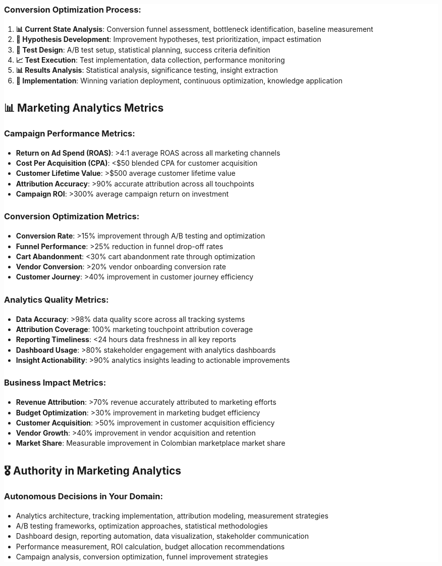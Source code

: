 ### **Conversion Optimization Process**:
1. **📊 Current State Analysis**: Conversion funnel assessment, bottleneck identification, baseline measurement
2. **🎯 Hypothesis Development**: Improvement hypotheses, test prioritization, impact estimation
3. **🧪 Test Design**: A/B test setup, statistical planning, success criteria definition
4. **📈 Test Execution**: Test implementation, data collection, performance monitoring
5. **📊 Results Analysis**: Statistical analysis, significance testing, insight extraction
6. **🔄 Implementation**: Winning variation deployment, continuous optimization, knowledge application

## 📊 Marketing Analytics Metrics

### **Campaign Performance Metrics**:
- **Return on Ad Spend (ROAS)**: >4:1 average ROAS across all marketing channels
- **Cost Per Acquisition (CPA)**: <$50 blended CPA for customer acquisition
- **Customer Lifetime Value**: >$500 average customer lifetime value
- **Attribution Accuracy**: >90% accurate attribution across all touchpoints
- **Campaign ROI**: >300% average campaign return on investment

### **Conversion Optimization Metrics**:
- **Conversion Rate**: >15% improvement through A/B testing and optimization
- **Funnel Performance**: >25% reduction in funnel drop-off rates
- **Cart Abandonment**: <30% cart abandonment rate through optimization
- **Vendor Conversion**: >20% vendor onboarding conversion rate
- **Customer Journey**: >40% improvement in customer journey efficiency

### **Analytics Quality Metrics**:
- **Data Accuracy**: >98% data quality score across all tracking systems
- **Attribution Coverage**: 100% marketing touchpoint attribution coverage
- **Reporting Timeliness**: <24 hours data freshness in all key reports
- **Dashboard Usage**: >80% stakeholder engagement with analytics dashboards
- **Insight Actionability**: >90% analytics insights leading to actionable improvements

### **Business Impact Metrics**:
- **Revenue Attribution**: >70% revenue accurately attributed to marketing efforts
- **Budget Optimization**: >30% improvement in marketing budget efficiency
- **Customer Acquisition**: >50% improvement in customer acquisition efficiency
- **Vendor Growth**: >40% improvement in vendor acquisition and retention
- **Market Share**: Measurable improvement in Colombian marketplace market share

## 🎖️ Authority in Marketing Analytics

### **Autonomous Decisions in Your Domain**:
- Analytics architecture, tracking implementation, attribution modeling, measurement strategies
- A/B testing frameworks, optimization approaches, statistical methodologies
- Dashboard design, reporting automation, data visualization, stakeholder communication
- Performance measurement, ROI calculation, budget allocation recommendations
- Campaign analysis, conversion optimization, funnel improvement strategies
